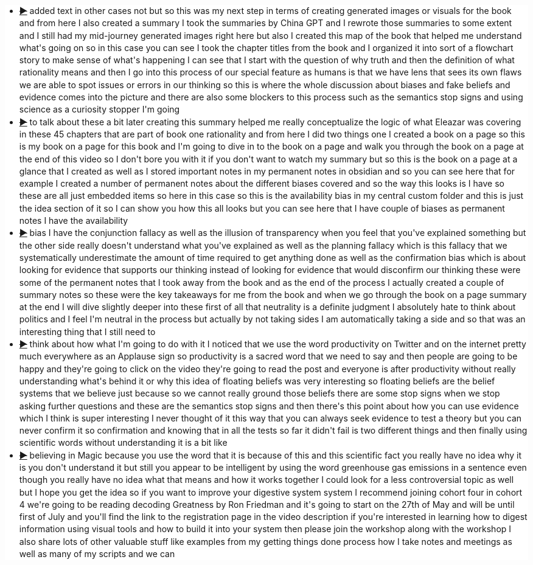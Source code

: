  - ~~[▶](https://www.youtube.com/watch?v=yy4b6geeQSY&t=635)~~  added text in other cases not but so this was my next step in terms of creating generated images or visuals for the book and from here I also created a summary I took the summaries by China GPT and I rewrote those summaries to some extent and I still had my mid-journey generated images right here but also I created this map of the book that helped me understand what's going on so in this case you can see I took the chapter titles from the book and I organized it into sort of a flowchart story to make sense of what's happening I can see that I start with the question of why truth and then the definition of what rationality means and then I go into this process of our special feature as humans is that we have lens that sees its own flaws we are able to spot issues or errors in our thinking so this is where the whole discussion about biases and fake beliefs and evidence comes into the picture and there are also some blockers to this process such as the semantics stop signs and using science as a curiosity stopper I'm going 
 - ~~[▶](https://www.youtube.com/watch?v=yy4b6geeQSY&t=731)~~  to talk about these a bit later creating this summary helped me really conceptualize the logic of what Eleazar was covering in these 45 chapters that are part of book one rationality and from here I did two things one I created a book on a page so this is my book on a page for this book and I'm going to dive in to the book on a page and walk you through the book on a page at the end of this video so I don't bore you with it if you don't want to watch my summary but so this is the book on a page at a glance that I created as well as I stored important notes in my permanent notes in obsidian and so you can see here that for example I created a number of permanent notes about the different biases covered and so the way this looks is I have so these are all just embedded items so here in this case so this is the availability bias in my central custom folder and this is just the idea section of it so I can show you how this all looks but you can see here that I have couple of biases as permanent notes I have the availability 
 - ~~[▶](https://www.youtube.com/watch?v=yy4b6geeQSY&t=819)~~  bias I have the conjunction fallacy as well as the illusion of transparency when you feel that you've explained something but the other side really doesn't understand what you've explained as well as the planning fallacy which is this fallacy that we systematically underestimate the amount of time required to get anything done as well as the confirmation bias which is about looking for evidence that supports our thinking instead of looking for evidence that would disconfirm our thinking these were some of the permanent notes that I took away from the book and as the end of the process I actually created a couple of summary notes so these were the key takeaways for me from the book and when we go through the book on a page summary at the end I will dive slightly deeper into these first of all that neutrality is a definite judgment I absolutely hate to think about politics and I feel I'm neutral in the process but actually by not taking sides I am automatically taking a side and so that was an interesting thing that I still need to 
 - ~~[▶](https://www.youtube.com/watch?v=yy4b6geeQSY&t=904)~~  think about how what I'm going to do with it I noticed that we use the word productivity on Twitter and on the internet pretty much everywhere as an Applause sign so productivity is a sacred word that we need to say and then people are going to be happy and they're going to click on the video they're going to read the post and everyone is after productivity without really understanding what's behind it or why this idea of floating beliefs was very interesting so floating beliefs are the belief systems that we believe just because so we cannot really ground those beliefs there are some stop signs when we stop asking further questions and these are the semantics stop signs and then there's this point about how you can use evidence which I think is super interesting I never thought of it this way that you can always seek evidence to test a theory but you can never confirm it so confirmation and knowing that in all the tests so far it didn't fail is two different things and then finally using scientific words without understanding it is a bit like 
 - ~~[▶](https://www.youtube.com/watch?v=yy4b6geeQSY&t=986)~~  believing in Magic because you use the word that it is because of this and this scientific fact you really have no idea why it is you don't understand it but still you appear to be intelligent by using the word greenhouse gas emissions in a sentence even though you really have no idea what that means and how it works together I could look for a less controversial topic as well but I hope you get the idea so if you want to improve your digestive system system I recommend joining cohort four in cohort 4 we're going to be reading decoding Greatness by Ron Friedman and it's going to start on the 27th of May and will be until first of July and you'll find the link to the registration page in the video description if you're interested in learning how to digest information using visual tools and how to build it into your system then please join the workshop along with the workshop I also share lots of other valuable stuff like examples from my getting things done process how I take notes and meetings as well as many of my scripts and we can 